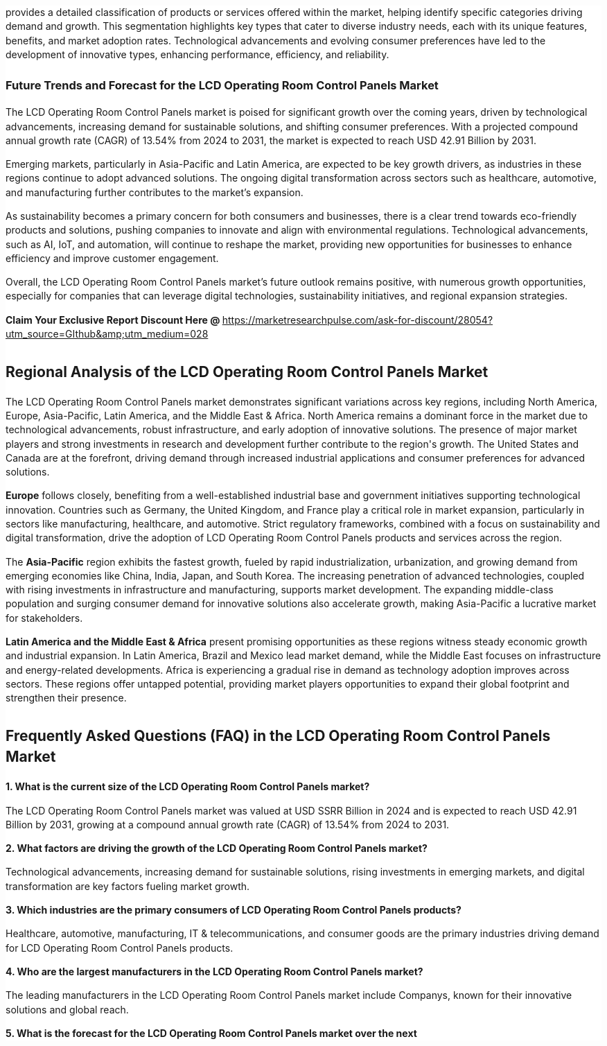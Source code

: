 provides a detailed classification of products or services offered within the market, helping identify specific categories driving demand and growth. This segmentation highlights key types that cater to diverse industry needs, each with its unique features, benefits, and market adoption rates. Technological advancements and evolving consumer preferences have led to the development of innovative types, enhancing performance, efficiency, and reliability.</p><h3>Future Trends and Forecast for the LCD Operating Room Control Panels Market</h3><p>The LCD Operating Room Control Panels market is poised for significant growth over the coming years, driven by technological advancements, increasing demand for sustainable solutions, and shifting consumer preferences. With a projected compound annual growth rate (CAGR) of 13.54% from 2024 to 2031, the market is expected to reach USD 42.91 Billion by 2031.</p><p>Emerging markets, particularly in Asia-Pacific and Latin America, are expected to be key growth drivers, as industries in these regions continue to adopt advanced solutions. The ongoing digital transformation across sectors such as healthcare, automotive, and manufacturing further contributes to the market&rsquo;s expansion.</p><p>As sustainability becomes a primary concern for both consumers and businesses, there is a clear trend towards eco-friendly products and solutions, pushing companies to innovate and align with environmental regulations. Technological advancements, such as AI, IoT, and automation, will continue to reshape the market, providing new opportunities for businesses to enhance efficiency and improve customer engagement.</p><p>Overall, the LCD Operating Room Control Panels market&rsquo;s future outlook remains positive, with numerous growth opportunities, especially for companies that can leverage digital technologies, sustainability initiatives, and regional expansion strategies.</p><p><strong>Claim Your Exclusive Report Discount Here @ </strong><a href="https://marketresearchpulse.com/ask-for-discount/28054?utm_source=GIthub&amp;utm_medium=028">https://marketresearchpulse.com/ask-for-discount/28054?utm_source=GIthub&amp;utm_medium=028</a></p><h2><strong>Regional Analysis of the LCD Operating Room Control Panels Market</strong></h2><p>The LCD Operating Room Control Panels market demonstrates significant variations across key regions, including North America, Europe, Asia-Pacific, Latin America, and the Middle East &amp; Africa. North America remains a dominant force in the market due to technological advancements, robust infrastructure, and early adoption of innovative solutions. The presence of major market players and strong investments in research and development further contribute to the region's growth. The United States and Canada are at the forefront, driving demand through increased industrial applications and consumer preferences for advanced solutions.</p><p><strong>Europe</strong> follows closely, benefiting from a well-established industrial base and government initiatives supporting technological innovation. Countries such as Germany, the United Kingdom, and France play a critical role in market expansion, particularly in sectors like manufacturing, healthcare, and automotive. Strict regulatory frameworks, combined with a focus on sustainability and digital transformation, drive the adoption of LCD Operating Room Control Panels products and services across the region.</p><p>The <strong>Asia-Pacific</strong> region exhibits the fastest growth, fueled by rapid industrialization, urbanization, and growing demand from emerging economies like China, India, Japan, and South Korea. The increasing penetration of advanced technologies, coupled with rising investments in infrastructure and manufacturing, supports market development. The expanding middle-class population and surging consumer demand for innovative solutions also accelerate growth, making Asia-Pacific a lucrative market for stakeholders.</p><p><strong>Latin America and the Middle East &amp; Africa</strong> present promising opportunities as these regions witness steady economic growth and industrial expansion. In Latin America, Brazil and Mexico lead market demand, while the Middle East focuses on infrastructure and energy-related developments. Africa is experiencing a gradual rise in demand as technology adoption improves across sectors. These regions offer untapped potential, providing market players opportunities to expand their global footprint and strengthen their presence.</p><h2><strong>Frequently Asked Questions (FAQ) in the LCD Operating Room Control Panels Market</strong></h2><p><strong>1. What is the current size of the LCD Operating Room Control Panels market?</strong></p><p>The LCD Operating Room Control Panels market was valued at USD SSRR Billion in 2024 and is expected to reach USD 42.91 Billion by 2031, growing at a compound annual growth rate (CAGR) of 13.54% from 2024 to 2031.</p><p><strong>2. What factors are driving the growth of the LCD Operating Room Control Panels market?</strong></p><p>Technological advancements, increasing demand for sustainable solutions, rising investments in emerging markets, and digital transformation are key factors fueling market growth.</p><p><strong>3. Which industries are the primary consumers of LCD Operating Room Control Panels products?</strong></p><p>Healthcare, automotive, manufacturing, IT &amp; telecommunications, and consumer goods are the primary industries driving demand for LCD Operating Room Control Panels products.</p><p><strong>4. Who are the largest manufacturers in the LCD Operating Room Control Panels market?</strong></p><p>The leading manufacturers in the LCD Operating Room Control Panels market include Companys, known for their innovative solutions and global reach.</p><p><strong>5. What is the forecast for the LCD Operating Room Control Panels market over the next